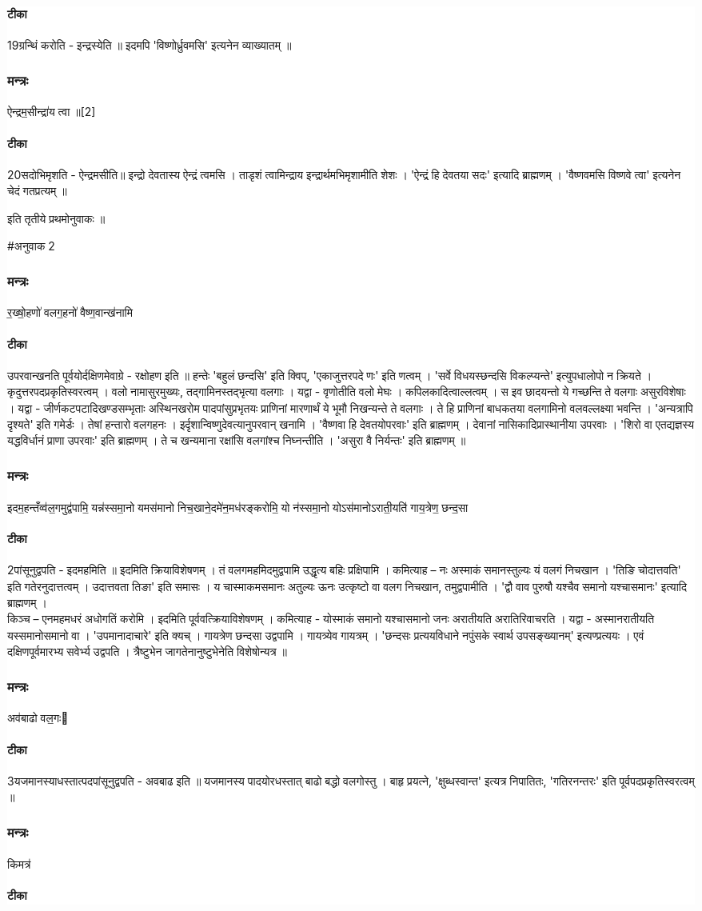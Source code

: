 ####   टीका
19ग्रन्थिं करोति - इन्द्रस्येति ॥ इदमपि 'विष्णोर्ध्रुवमसि' इत्यनेन व्याख्यातम् ॥

###  मन्त्रः
ऐन्द्रम॒सीन्द्रा॑य त्वा ॥[2]

####   टीका
20सदोभिमृशति - ऐन्द्रमसीति॥ इन्द्रो देवतास्य ऐन्द्रं त्वमसि । ताडृशं त्वामिन्द्राय इन्द्रार्थमभिमृशामीति शेशः । 'ऐन्द्रं हि देवतया सदः' इत्यादि ब्राह्मणम् । 'वैष्णवमसि विष्णवे त्वा' इत्यनेन चेदं गतप्रत्यम् ॥

इति तृतीये प्रथमोनुवाकः ॥ 

#अनुवाक 2
###  मन्त्रः
र॒ख्षो॒हणो॑ वलग॒हनो॑ वैष्ण॒वान्ख॑नामि

####   टीका
उपरवान्खनति पूर्वयोर्दक्षिणमेवाग्रे - रक्षोहण इति ॥ हन्तेः 'बहुलं छन्दसि' इति क्विप्, 'एकाजुत्तरपदे णः' इति णत्वम् । 'सर्वे विधयस्छन्दसि विकल्प्यन्ते' इत्युपधालोपो न क्रियते । कृदुत्तरपदप्रकृतिस्वरत्वम् । वलो नामासुरमुख्यः, तद्गामिनस्तद्भृत्या वलगाः । यद्वा - वृणोतीति वलो मेघः । कपिलकादित्वाल्लत्वम् । स इव छादयन्तो ये गच्छन्ति ते वलगाः असुरविशेषाः । यद्वा - जीर्णकटपटादिखण्डसम्भृताः अस्थिनखरोम पादपांसुप्रभृतयः प्राणिनां मारणार्थं ये भूमौ निखन्यन्ते ते वलगाः । ते हि प्राणिनां बाधकतया वलगामिनो वलवल्लक्ष्या भवन्ति । 'अन्यत्रापि दृश्यते' इति गमेर्डः । तेषां हन्तारो वलगहनः । इर्दृशान्विष्णुदेवत्यानुपरवान् खनामि । 'वैष्णवा हि देवतयोपरवाः' इति ब्राह्मणम् । देवानां नासिकादिप्रास्थानीया उपरवाः । 'शिरो वा एतद्यज्ञस्य यद्धविर्धानं प्राणा उपरवाः' इति ब्राह्मणम् । ते च खन्यमाना रक्षांसि वलगांश्च निघ्नन्तीति । 'असुरा वै निर्यन्तः' इति ब्राह्मणम् ॥

###  मन्त्रः
इदम॒हन्तँव्व॑ल॒गमुद्व॑पामि॒ यन्न॑स्समा॒नो यमस॑मानो निच॒खाने॒दमे॑न॒मध॑रङ्करोमि॒ यो न॑स्समा॒नो योऽस॑मानोऽराती॒यति॑ गाय॒त्रेण॒ छन्द॒सा

####   टीका
2पांसूनुद्वपति - इदमहमिति ॥ इदमिति क्रियाविशेषणम् । तं वलगमहमिदमुद्वपामि उद्धृत्य बहिः प्रक्षिपामि । कमित्याह – नः अस्माकं समानस्तुल्यः यं वलगं निचखान । 'तिङि चोदात्तवति' इति गतेरनुदात्तत्वम् । उदात्तवता तिङा' इति समासः । य चास्माकमसमानः अतुल्यः ऊनः उत्कृष्टो वा वलग निचखान, तमुद्वपामीति । 'द्वौ वाव पुरुषौ यश्चैव समानो यश्चासमानः' इत्यादि ब्राह्मणम् ।    
 किञ्च – एनमहमधरं अधोगतिं करोमि । इदमिति पूर्ववत्क्रियाविशेषणम् । कमित्याह - योस्माकं समानो यश्चासमानो जनः अरातीयति अरातिरिवाचरति । यद्वा - अस्मानरातीयति यस्समानोसमानो वा । 'उपमानादाचारे' इति क्यच् । गायत्रेण छन्दसा उद्वपामि । गायत्र्येव गायत्रम् । 'छन्दसः प्रत्ययविधाने नपुंसके स्वार्थ उपसङ्ख्यानम्' इत्यण्प्रत्ययः । एवं दक्षिणपूर्वमारभ्य सवेर्भ्य उद्वपति । त्रैष्टुभेन जागतेनानुष्टुभेनेति विशेषोन्यत्र ॥
 
###  मन्त्रः
अव॑बाढो वल॒गः 

####   टीका
3यजमानस्याधस्तात्पदपांसूनुद्वपति - अवबाढ इति ॥ यजमानस्य पादयोरधस्तात् बाढो बद्धो वलगोस्तु । बाहृ प्रयत्ने, 'क्षुब्धस्वान्त' इत्यत्र निपातितः, 'गतिरनन्तरः' इति पूर्वपदप्रकृतिस्वरत्वम् ॥

###  मन्त्रः
किमत्र॑
####   टीका
